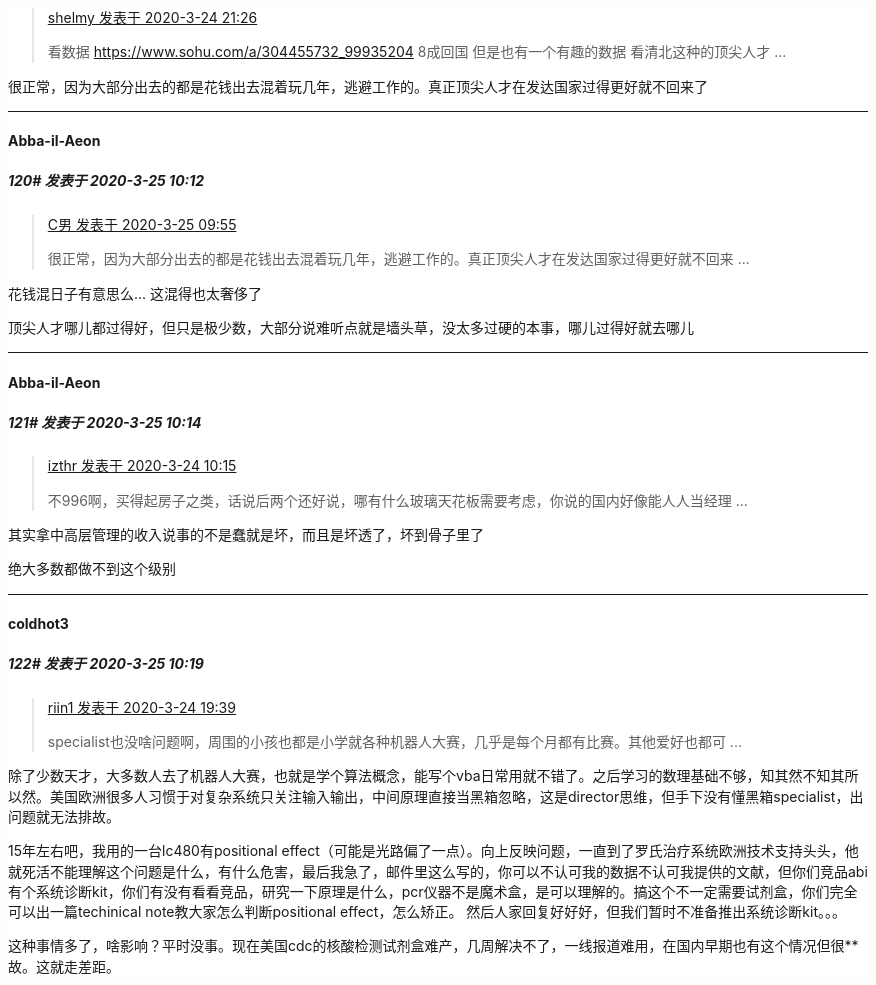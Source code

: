 
<blockquote><a href="httphttps://bbs.saraba1st.com/2b/forum.php?mod=redirect&amp;goto=findpost&amp;pid=46860523&amp;ptid=1920407" target="_blank">shelmy 发表于 2020-3-24 21:26</a>

看数据 https://www.sohu.com/a/304455732_99935204 8成回国 但是也有一个有趣的数据 看清北这种的顶尖人才 ...</blockquote>
很正常，因为大部分出去的都是花钱出去混着玩几年，逃避工作的。真正顶尖人才在发达国家过得更好就不回来了


-----

####  Abba-il-Aeon  
##### 120#       发表于 2020-3-25 10:12


<blockquote><a href="httphttps://bbs.saraba1st.com/2b/forum.php?mod=redirect&amp;goto=findpost&amp;pid=46864286&amp;ptid=1920407" target="_blank">C男 发表于 2020-3-25 09:55</a>

很正常，因为大部分出去的都是花钱出去混着玩几年，逃避工作的。真正顶尖人才在发达国家过得更好就不回来 ...</blockquote>
花钱混日子有意思么... 这混得也太奢侈了


顶尖人才哪儿都过得好，但只是极少数，大部分说难听点就是墙头草，没太多过硬的本事，哪儿过得好就去哪儿


-----

####  Abba-il-Aeon  
##### 121#       发表于 2020-3-25 10:14


<blockquote><a href="httphttps://bbs.saraba1st.com/2b/forum.php?mod=redirect&amp;goto=findpost&amp;pid=46853102&amp;ptid=1920407" target="_blank">izthr 发表于 2020-3-24 10:15</a>

不996啊，买得起房子之类，话说后两个还好说，哪有什么玻璃天花板需要考虑，你说的国内好像能人人当经理 ...</blockquote>
其实拿中高层管理的收入说事的不是蠢就是坏，而且是坏透了，坏到骨子里了


绝大多数都做不到这个级别


-----

####  coldhot3  
##### 122#       发表于 2020-3-25 10:19


<blockquote><a href="httphttps://bbs.saraba1st.com/2b/forum.php?mod=redirect&amp;goto=findpost&amp;pid=46859423&amp;ptid=1920407" target="_blank">riin1 发表于 2020-3-24 19:39</a>

specialist也没啥问题啊，周围的小孩也都是小学就各种机器人大赛，几乎是每个月都有比赛。其他爱好也都可 ...</blockquote>
除了少数天才，大多数人去了机器人大赛，也就是学个算法概念，能写个vba日常用就不错了。之后学习的数理基础不够，知其然不知其所以然。美国欧洲很多人习惯于对复杂系统只关注输入输出，中间原理直接当黑箱忽略，这是director思维，但手下没有懂黑箱specialist，出问题就无法排故。


15年左右吧，我用的一台lc480有positional effect（可能是光路偏了一点）。向上反映问题，一直到了罗氏治疗系统欧洲技术支持头头，他就死活不能理解这个问题是什么，有什么危害，最后我急了，邮件里这么写的，你可以不认可我的数据不认可我提供的文献，但你们竞品abi有个系统诊断kit，你们有没有看看竞品，研究一下原理是什么，pcr仪器不是魔术盒，是可以理解的。搞这个不一定需要试剂盒，你们完全可以出一篇techinical note教大家怎么判断positional effect，怎么矫正。 然后人家回复好好好，但我们暂时不准备推出系统诊断kit。。。


这种事情多了，啥影响？平时没事。现在美国cdc的核酸检测试剂盒难产，几周解决不了，一线报道难用，在国内早期也有这个情况但很**故。这就走差距。
